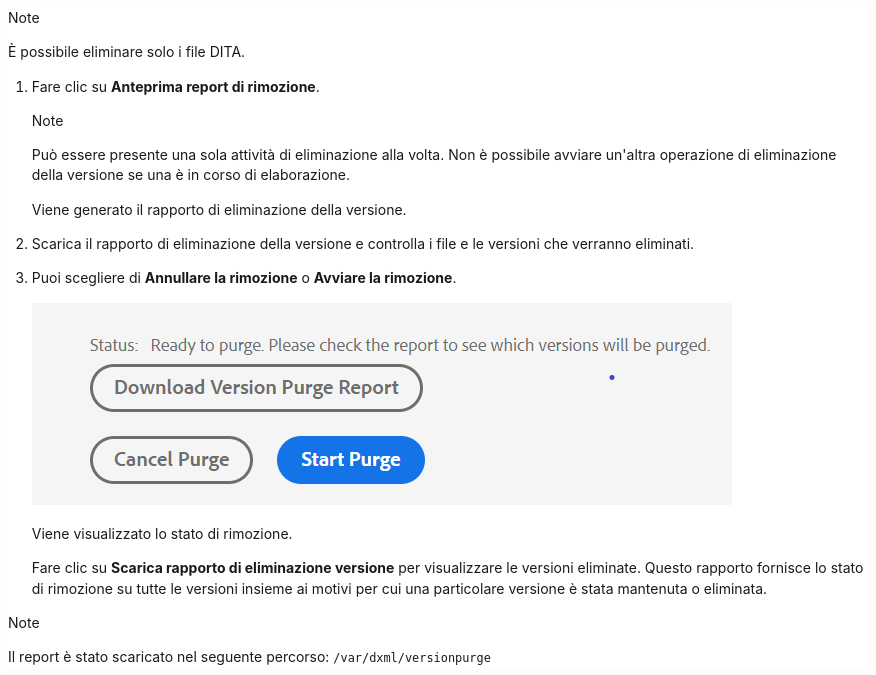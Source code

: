   >[!NOTE]
  >
  > È possibile eliminare solo i file DITA.

1. Fare clic su **Anteprima report di rimozione**.

   >[!NOTE]
   >
   > Può essere presente una sola attività di eliminazione alla volta. Non è possibile avviare un&#39;altra operazione di eliminazione della versione se una è in corso di elaborazione.

   Viene generato il rapporto di eliminazione della versione.

1. Scarica il rapporto di eliminazione della versione e controlla i file e le versioni che verranno eliminati.
1. Puoi scegliere di **Annullare la rimozione** o **Avviare la rimozione**.

   ![](assets/download-purge-report.png)

   Viene visualizzato lo stato di rimozione.

   Fare clic su **Scarica rapporto di eliminazione versione** per visualizzare le versioni eliminate. Questo rapporto fornisce lo stato di rimozione su tutte le versioni insieme ai motivi per cui una particolare versione è stata mantenuta o eliminata.


>[!NOTE]
>
> Il report è stato scaricato nel seguente percorso: `/var/dxml/versionpurge`
